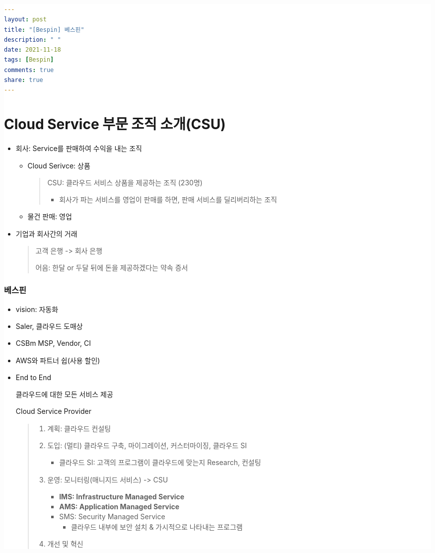 ```yaml
---
layout: post
title: "[Bespin] 베스핀"
description: " "
date: 2021-11-18
tags: [Bespin]
comments: true
share: true
---
```




# Cloud Service 부문 조직 소개(CSU)

- 회사: Service를 판매하여 수익을 내는 조직

  - Cloud Serivce: 상품

    > CSU: 클라우드 서비스 상품을 제공하는 조직 (230명)
    >
    > - 회사가 파는 서비스를 영업이 판매를 하면, 판매 서비스를 딜리버리하는 조직

  - 물건 판매: 영업

- 기업과 회사간의 거래

  > 고객 은행 -> 회사 은행
  >
  > 어음: 한달 or 두달 뒤에 돈을 제공하겠다는 약속 증서

### **베스핀**

- vision: 자동화

- Saler, 클라우드 도매상

- CSBm MSP, Vendor, CI

- AWS와 파트너 쉽(사용 할인)

- End to End

  클라우드에 대한 모든 서비스 제공

  Cloud Service Provider

  > 1. 계획: 클라우드 컨설팅
  >
  > 2. 도입: (멀티) 클라우드 구축, 마이그레이션, 커스터마이징, 클라우드 SI
  >    - 클라우드 SI: 고객의 프로그램이 클라우드에 맞는지 Research, 컨설팅
  > 3. 운영: 모니터링(매니지드 서비스) -> CSU
  >    - **IMS: Infrastructure Managed Service**
  >    - **AMS: Application Managed Service**
  >    - SMS: Security Managed Service
  >      - 클라우드 내부에 보안 설치 & 가시적으로 나타내는 프로그램
  > 4. 개선 및 혁신
